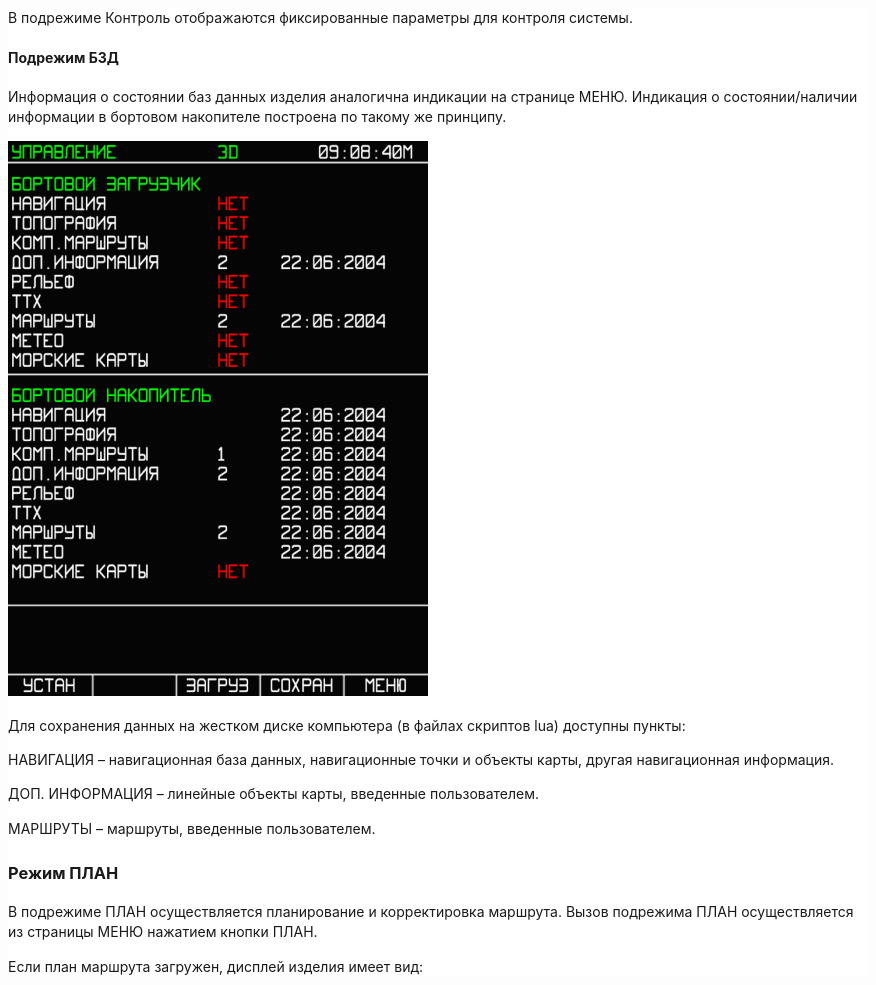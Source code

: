 В подрежиме Контроль отображаются фиксированные параметры для контроля системы.

#### Подрежим БЗД

Информация о состоянии баз данных изделия аналогична индикации на странице
МЕНЮ. Индикация о состоянии/наличии информации в бортовом накопителе построена по такому же принципу.

![7-14: Режим УПРАВЛЕНИЕ, подрежим БЗД](img/img-201-1213.png)

Для сохранения данных на жестком диске компьютера (в файлах скриптов lua) доступны пункты:

НАВИГАЦИЯ – навигационная база данных, навигационные точки и объекты карты,
другая навигационная информация.

ДОП. ИНФОРМАЦИЯ – линейные объекты карты, введенные пользователем.

МАРШРУТЫ – маршруты, введенные пользователем.


### Режим ПЛАН

В подрежиме ПЛАН осуществляется планирование и корректировка маршрута. Вызов подрежима ПЛАН осуществляется из страницы МЕНЮ нажатием кнопки ПЛАН.

Если план маршрута загружен, дисплей изделия имеет вид:
